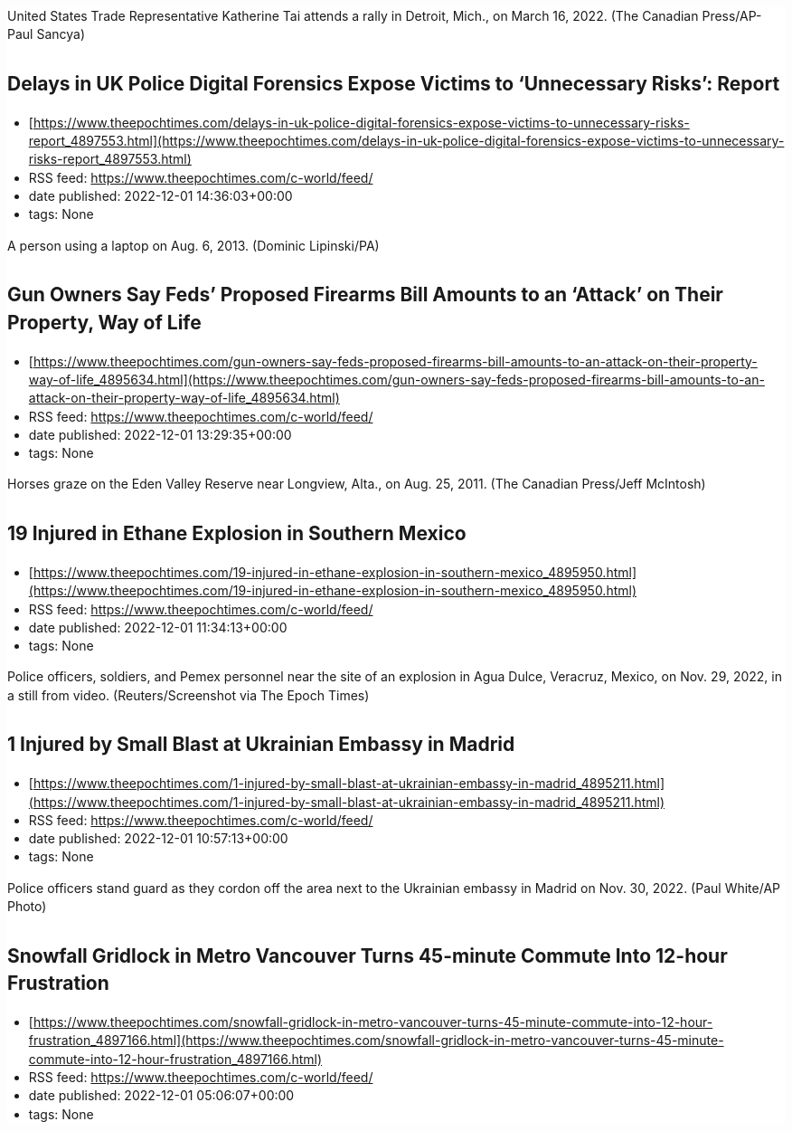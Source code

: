 United States Trade Representative Katherine Tai attends a rally in Detroit, Mich., on March 16, 2022. (The Canadian Press/AP-Paul Sancya)

## Delays in UK Police Digital Forensics Expose Victims to ‘Unnecessary Risks’: Report
 - [https://www.theepochtimes.com/delays-in-uk-police-digital-forensics-expose-victims-to-unnecessary-risks-report_4897553.html](https://www.theepochtimes.com/delays-in-uk-police-digital-forensics-expose-victims-to-unnecessary-risks-report_4897553.html)
 - RSS feed: https://www.theepochtimes.com/c-world/feed/
 - date published: 2022-12-01 14:36:03+00:00
 - tags: None

A person using a laptop on Aug. 6, 2013. (Dominic Lipinski/PA)

## Gun Owners Say Feds’ Proposed Firearms Bill Amounts to an ‘Attack’ on Their Property, Way of Life
 - [https://www.theepochtimes.com/gun-owners-say-feds-proposed-firearms-bill-amounts-to-an-attack-on-their-property-way-of-life_4895634.html](https://www.theepochtimes.com/gun-owners-say-feds-proposed-firearms-bill-amounts-to-an-attack-on-their-property-way-of-life_4895634.html)
 - RSS feed: https://www.theepochtimes.com/c-world/feed/
 - date published: 2022-12-01 13:29:35+00:00
 - tags: None

Horses graze on the Eden Valley Reserve near Longview, Alta., on Aug. 25, 2011. (The Canadian Press/Jeff McIntosh)

## 19 Injured in Ethane Explosion in Southern Mexico
 - [https://www.theepochtimes.com/19-injured-in-ethane-explosion-in-southern-mexico_4895950.html](https://www.theepochtimes.com/19-injured-in-ethane-explosion-in-southern-mexico_4895950.html)
 - RSS feed: https://www.theepochtimes.com/c-world/feed/
 - date published: 2022-12-01 11:34:13+00:00
 - tags: None

Police officers, soldiers, and Pemex personnel near the site of an explosion in Agua Dulce, Veracruz, Mexico, on Nov. 29, 2022, in a still from video. (Reuters/Screenshot via The Epoch Times)

## 1 Injured by Small Blast at Ukrainian Embassy in Madrid
 - [https://www.theepochtimes.com/1-injured-by-small-blast-at-ukrainian-embassy-in-madrid_4895211.html](https://www.theepochtimes.com/1-injured-by-small-blast-at-ukrainian-embassy-in-madrid_4895211.html)
 - RSS feed: https://www.theepochtimes.com/c-world/feed/
 - date published: 2022-12-01 10:57:13+00:00
 - tags: None

Police officers stand guard as they cordon off the area next to the Ukrainian embassy in Madrid on Nov. 30, 2022. (Paul White/AP Photo)

## Snowfall Gridlock in Metro Vancouver Turns 45-minute Commute Into 12-hour Frustration
 - [https://www.theepochtimes.com/snowfall-gridlock-in-metro-vancouver-turns-45-minute-commute-into-12-hour-frustration_4897166.html](https://www.theepochtimes.com/snowfall-gridlock-in-metro-vancouver-turns-45-minute-commute-into-12-hour-frustration_4897166.html)
 - RSS feed: https://www.theepochtimes.com/c-world/feed/
 - date published: 2022-12-01 05:06:07+00:00
 - tags: None
